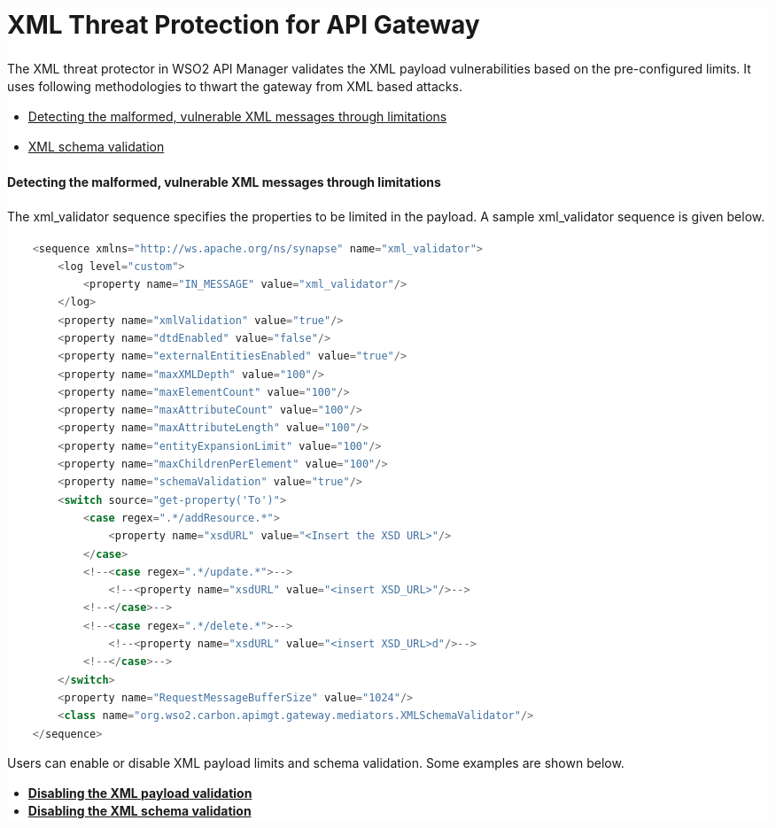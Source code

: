 # XML Threat Protection for API Gateway

The XML threat protector in WSO2 API Manager validates the XML payload vulnerabilities based on the pre-configured limits. It uses following methodologies to thwart the gateway from XML based attacks.

-   [Detecting the malformed, vulnerable XML messages through limitations](#XMLThreatProtectionforAPIGateway-detectvulnerability)

-   [XML schema validation](#XMLThreatProtectionforAPIGateway-XMLSchemaValidation)

#### Detecting the malformed, vulnerable XML messages through limitations

The xml\_validator sequence specifies the properties to be limited in the payload. A sample xml\_validator sequence is given below.

``` java
    <sequence xmlns="http://ws.apache.org/ns/synapse" name="xml_validator">
        <log level="custom">
            <property name="IN_MESSAGE" value="xml_validator"/>
        </log>
        <property name="xmlValidation" value="true"/>
        <property name="dtdEnabled" value="false"/>
        <property name="externalEntitiesEnabled" value="true"/>
        <property name="maxXMLDepth" value="100"/>
        <property name="maxElementCount" value="100"/>
        <property name="maxAttributeCount" value="100"/>
        <property name="maxAttributeLength" value="100"/>
        <property name="entityExpansionLimit" value="100"/>
        <property name="maxChildrenPerElement" value="100"/>
        <property name="schemaValidation" value="true"/>
        <switch source="get-property('To')">
            <case regex=".*/addResource.*">
                <property name="xsdURL" value="<Insert the XSD URL>"/>
            </case>
            <!--<case regex=".*/update.*">-->
                <!--<property name="xsdURL" value="<insert XSD_URL>"/>-->
            <!--</case>-->
            <!--<case regex=".*/delete.*">-->
                <!--<property name="xsdURL" value="<insert XSD_URL>d"/>-->
            <!--</case>-->
        </switch>
        <property name="RequestMessageBufferSize" value="1024"/>
        <class name="org.wso2.carbon.apimgt.gateway.mediators.XMLSchemaValidator"/>
    </sequence>
```

Users can enable or disable XML payload limits and schema validation. Some examples are shown below.

-   [**Disabling the XML payload validation**](#23604cb1181d4bd48e67d41d720fa560)
-   [**Disabling the XML schema validation**](#e252f4c75e7a4de394a64362fe8269cc)
